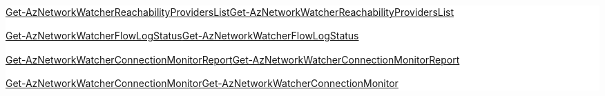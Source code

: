 [<span data-ttu-id="872c5-177">Get-AzNetworkWatcherReachabilityProvidersList</span><span class="sxs-lookup"><span data-stu-id="872c5-177">Get-AzNetworkWatcherReachabilityProvidersList</span></span>](./Get-AzNetworkWatcherReachabilityProvidersList.md)

[<span data-ttu-id="872c5-178">Get-AzNetworkWatcherFlowLogStatus</span><span class="sxs-lookup"><span data-stu-id="872c5-178">Get-AzNetworkWatcherFlowLogStatus</span></span>](./Get-AzNetworkWatcherFlowLogStatus.md)

[<span data-ttu-id="872c5-179">Get-AzNetworkWatcherConnectionMonitorReport</span><span class="sxs-lookup"><span data-stu-id="872c5-179">Get-AzNetworkWatcherConnectionMonitorReport</span></span>](./Get-AzNetworkWatcherConnectionMonitorReport.md)

[<span data-ttu-id="872c5-180">Get-AzNetworkWatcherConnectionMonitor</span><span class="sxs-lookup"><span data-stu-id="872c5-180">Get-AzNetworkWatcherConnectionMonitor</span></span>](./Get-AzNetworkWatcherConnectionMonitor)

